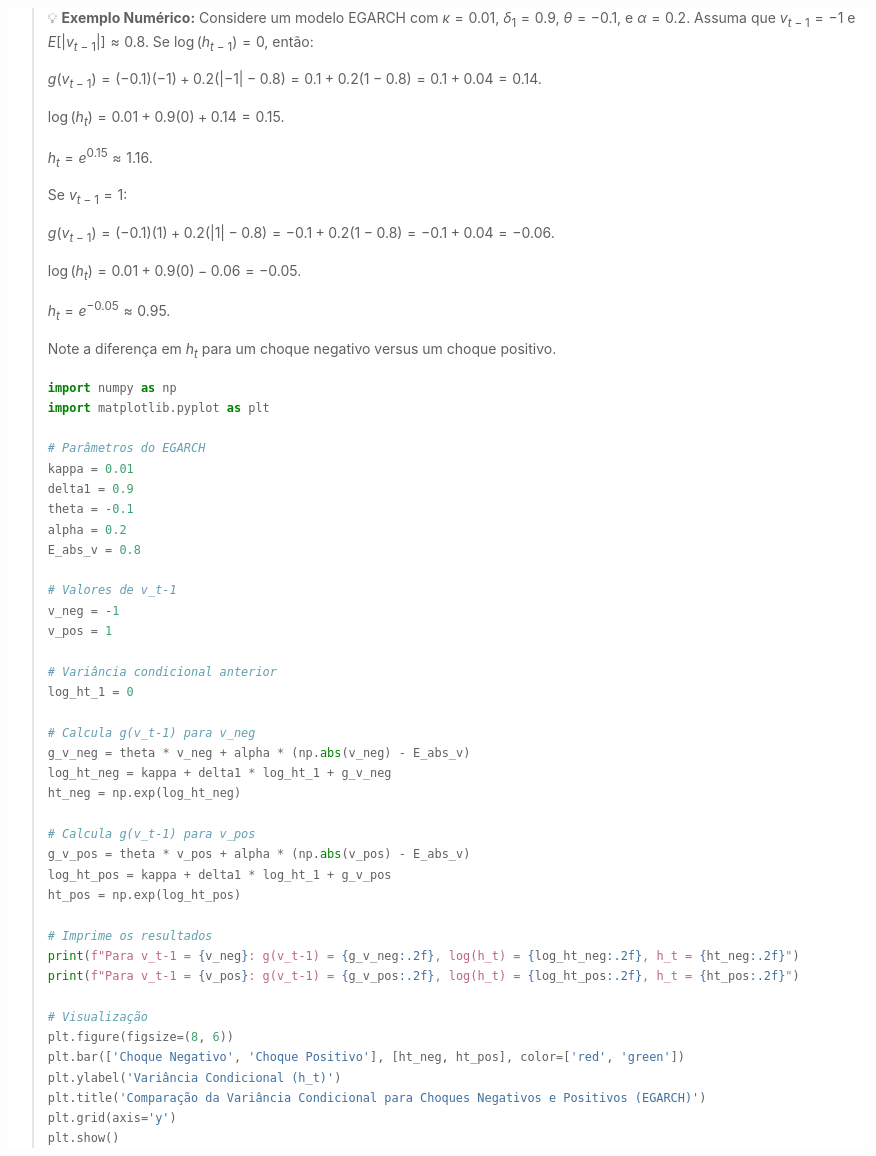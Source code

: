 > 💡 **Exemplo Numérico:**  Considere um modelo EGARCH com $\kappa = 0.01$, $\delta_1 = 0.9$, $\theta = -0.1$, e $\alpha = 0.2$. Assuma que $v_{t-1} = -1$ e $E[|v_{t-1}|] \approx 0.8$.  Se $\log(h_{t-1}) = 0$, então:
>
> $g(v_{t-1}) = (-0.1)(-1) + 0.2(|-1| - 0.8) = 0.1 + 0.2(1 - 0.8) = 0.1 + 0.04 = 0.14$.
>
> $\log(h_t) = 0.01 + 0.9(0) + 0.14 = 0.15$.
>
> $h_t = e^{0.15} \approx 1.16$.
>
> Se $v_{t-1} = 1$:
>
> $g(v_{t-1}) = (-0.1)(1) + 0.2(|1| - 0.8) = -0.1 + 0.2(1 - 0.8) = -0.1 + 0.04 = -0.06$.
>
> $\log(h_t) = 0.01 + 0.9(0) - 0.06 = -0.05$.
>
> $h_t = e^{-0.05} \approx 0.95$.
>
> Note a diferença em $h_t$ para um choque negativo versus um choque positivo.
>
> ```python
> import numpy as np
> import matplotlib.pyplot as plt
>
> # Parâmetros do EGARCH
> kappa = 0.01
> delta1 = 0.9
> theta = -0.1
> alpha = 0.2
> E_abs_v = 0.8
>
> # Valores de v_t-1
> v_neg = -1
> v_pos = 1
>
> # Variância condicional anterior
> log_ht_1 = 0
>
> # Calcula g(v_t-1) para v_neg
> g_v_neg = theta * v_neg + alpha * (np.abs(v_neg) - E_abs_v)
> log_ht_neg = kappa + delta1 * log_ht_1 + g_v_neg
> ht_neg = np.exp(log_ht_neg)
>
> # Calcula g(v_t-1) para v_pos
> g_v_pos = theta * v_pos + alpha * (np.abs(v_pos) - E_abs_v)
> log_ht_pos = kappa + delta1 * log_ht_1 + g_v_pos
> ht_pos = np.exp(log_ht_pos)
>
> # Imprime os resultados
> print(f"Para v_t-1 = {v_neg}: g(v_t-1) = {g_v_neg:.2f}, log(h_t) = {log_ht_neg:.2f}, h_t = {ht_neg:.2f}")
> print(f"Para v_t-1 = {v_pos}: g(v_t-1) = {g_v_pos:.2f}, log(h_t) = {log_ht_pos:.2f}, h_t = {ht_pos:.2f}")
>
> # Visualização
> plt.figure(figsize=(8, 6))
> plt.bar(['Choque Negativo', 'Choque Positivo'], [ht_neg, ht_pos], color=['red', 'green'])
> plt.ylabel('Variância Condicional (h_t)')
> plt.title('Comparação da Variância Condicional para Choques Negativos e Positivos (EGARCH)')
> plt.grid(axis='y')
> plt.show()
> ```


[^669]: Glosten, Lawrence R., Ravi Jagannathan, and David Runkle. 1989. "Relationship between the Expected Value and the Volatility of the Nominal Excess Return on Stocks." Northwestern University. Mimeo.